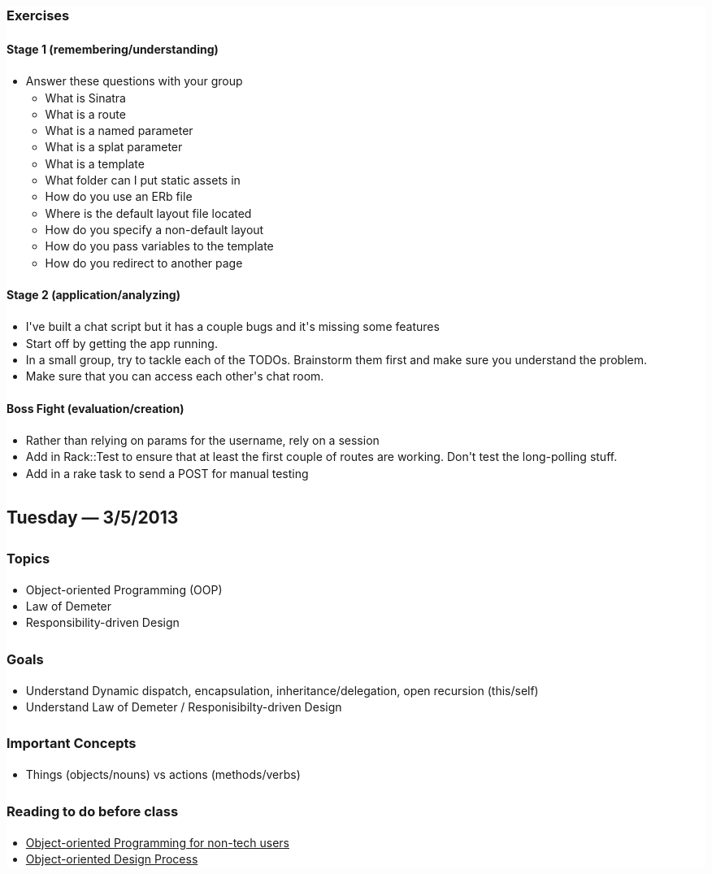 ### Exercises

#### Stage 1 (remembering/understanding)

* Answer these questions with your group
  * What is Sinatra
  * What is a route
  * What is a named parameter
  * What is a splat parameter
  * What is a template
  * What folder can I put static assets in
  * How do you use an ERb file
  * Where is the default layout file located
  * How do you specify a non-default layout
  * How do you pass variables to the template
  * How do you redirect to another page

#### Stage 2 (application/analyzing)

* I've built a chat script but it has a couple bugs and it's missing some features
* Start off by getting the app running.
* In a small group, try to tackle each of the TODOs. Brainstorm them first and make sure you understand the problem.
* Make sure that you can access each other's chat room.

#### Boss Fight (evaluation/creation)

* Rather than relying on params for the username, rely on a session
* Add in Rack::Test to ensure that at least the first couple of routes are working. Don't test the long-polling stuff.
* Add in a rake task to send a POST for manual testing

## Tuesday &mdash; 3/5/2013
### Topics
* Object-oriented Programming (OOP)
* Law of Demeter
* Responsibility-driven Design

### Goals
* Understand Dynamic dispatch, encapsulation, inheritance/delegation, open recursion (this/self)
* Understand Law of Demeter / Responisibilty-driven Design

### Important Concepts
* Things (objects/nouns) vs actions (methods/verbs)

### Reading to do before class
* [Object-oriented Programming for non-tech users](http://programmers.stackexchange.com/a/34588/5942)
* [Object-oriented Design Process](http://stackoverflow.com/a/1101138/203731)
